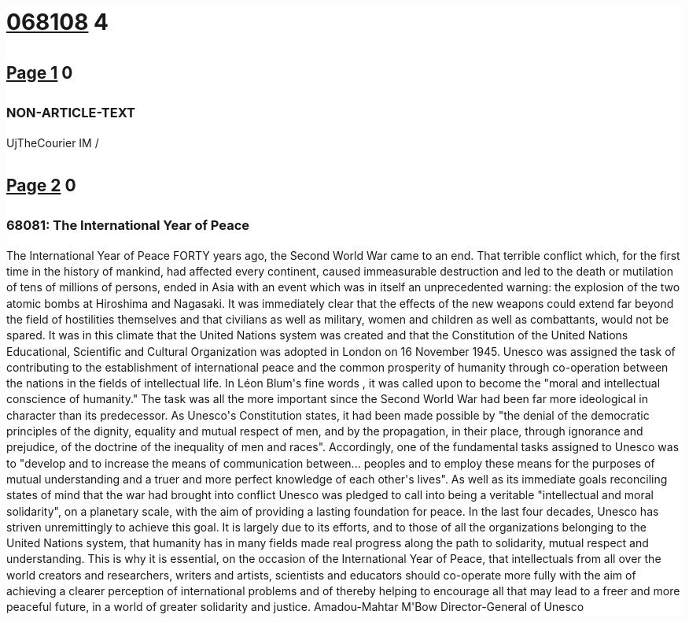 # [068108](https://demo.humlab.umu.se/courier/068108engo.pdf) 4
## [Page 1](https://demo.humlab.umu.se/courier/068108engo.pdf#page=1) 0
### NON-ARTICLE-TEXT
UjTheCourier
IM
/
## [Page 2](https://demo.humlab.umu.se/courier/068108engo.pdf#page=2) 0
### 68081: The International Year of Peace
The International Year
of Peace
FORTY years ago, the Second World War came to an end. That
terrible conflict which, for the first time in the history of mankind,
had affected every continent, caused immeasurable destruction and
led to the death or mutilation of tens of millions of persons, ended in Asia
with an event which was in itself an unprecedented warning: the explosion
of the two atomic bombs at Hiroshima and Nagasaki.
It was immediately clear that the effects of the new weapons could extend
far beyond the field of hostilities themselves and that civilians as well as
military, women and children as well as combattants, would not be spared.
It was in this climate that the United Nations system was created and that
the Constitution of the United Nations Educational, Scientific and Cultural
Organization was adopted in London on 16 November 1945.
Unesco was assigned the task of contributing to the establishment of
international peace and the common prosperity of humanity through
co-operation between the nations in the fields of intellectual life. In Léon
Blum's fine words , it was called upon to become the "moral and intellectual
conscience of humanity."
The task was all the more important since the Second World War had
been far more ideological in character than its predecessor. As Unesco's
Constitution states, it had been made possible by "the denial of the
democratic principles of the dignity, equality and mutual respect of men,
and by the propagation, in their place, through ignorance and prejudice, of
the doctrine of the inequality of men and races".
Accordingly, one of the fundamental tasks assigned to Unesco was to
"develop and to increase the means of communication between... peoples
and to employ these means for the purposes of mutual understanding and a
truer and more perfect knowledge of each other's lives".
As well as its immediate goals reconciling states of mind that the war
had brought into conflict Unesco was pledged to call into being a veritable
"intellectual and moral solidarity", on a planetary scale, with the aim of
providing a lasting foundation for peace.
In the last four decades, Unesco has striven unremittingly to achieve this
goal. It is largely due to its efforts, and to those of all the organizations
belonging to the United Nations system, that humanity has in many fields
made real progress along the path to solidarity, mutual respect and
understanding.
This is why it is essential, on the occasion of the International Year of
Peace, that intellectuals from all over the world creators and researchers,
writers and artists, scientists and educators should co-operate more fully
with the aim of achieving a clearer perception of international problems
and of thereby helping to encourage all that may lead to a freer and more
peaceful future, in a world of greater solidarity and justice.
Amadou-Mahtar M'Bow
Director-General of Unesco